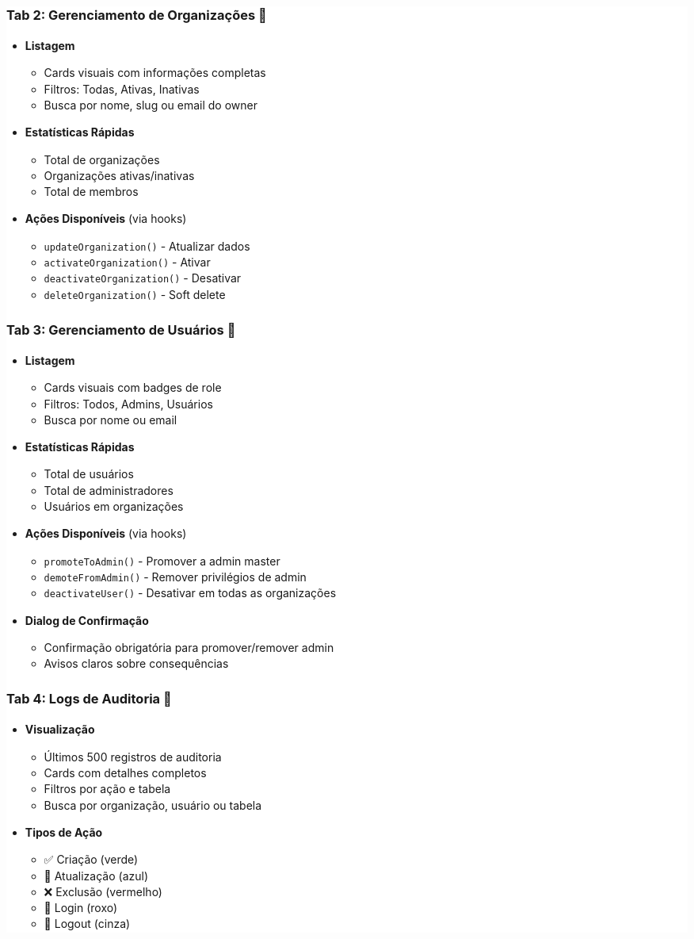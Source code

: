 ### **Tab 2: Gerenciamento de Organizações** 🏢

- **Listagem**
  - Cards visuais com informações completas
  - Filtros: Todas, Ativas, Inativas
  - Busca por nome, slug ou email do owner

- **Estatísticas Rápidas**
  - Total de organizações
  - Organizações ativas/inativas
  - Total de membros

- **Ações Disponíveis** (via hooks)
  - `updateOrganization()` - Atualizar dados
  - `activateOrganization()` - Ativar
  - `deactivateOrganization()` - Desativar
  - `deleteOrganization()` - Soft delete

### **Tab 3: Gerenciamento de Usuários** 👥

- **Listagem**
  - Cards visuais com badges de role
  - Filtros: Todos, Admins, Usuários
  - Busca por nome ou email

- **Estatísticas Rápidas**
  - Total de usuários
  - Total de administradores
  - Usuários em organizações

- **Ações Disponíveis** (via hooks)
  - `promoteToAdmin()` - Promover a admin master
  - `demoteFromAdmin()` - Remover privilégios de admin
  - `deactivateUser()` - Desativar em todas as organizações

- **Dialog de Confirmação**
  - Confirmação obrigatória para promover/remover admin
  - Avisos claros sobre consequências

### **Tab 4: Logs de Auditoria** 📜

- **Visualização**
  - Últimos 500 registros de auditoria
  - Cards com detalhes completos
  - Filtros por ação e tabela
  - Busca por organização, usuário ou tabela

- **Tipos de Ação**
  - ✅ Criação (verde)
  - 🔄 Atualização (azul)
  - ❌ Exclusão (vermelho)
  - 🔐 Login (roxo)
  - 🚪 Logout (cinza)
